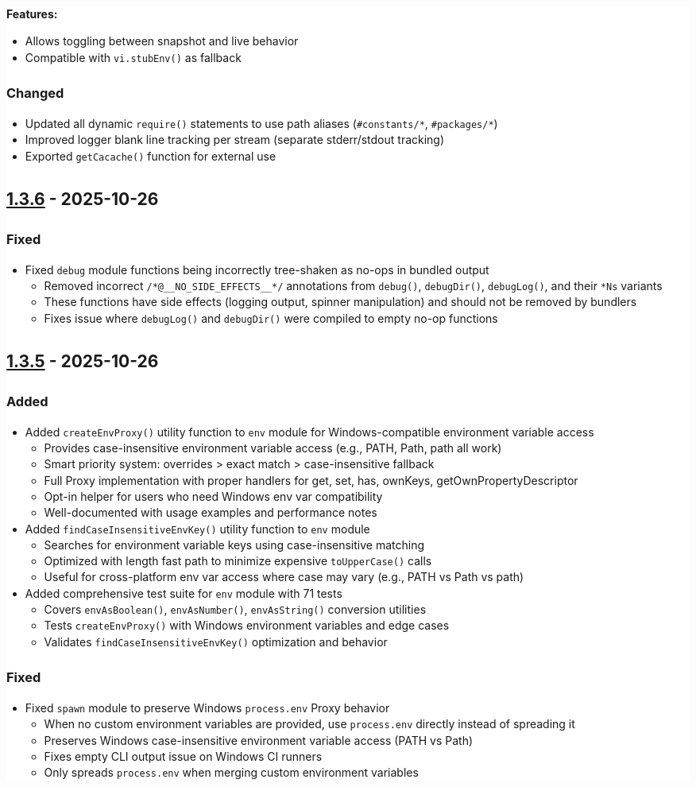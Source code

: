 
**Features:**
- Allows toggling between snapshot and live behavior
- Compatible with `vi.stubEnv()` as fallback

### Changed

- Updated all dynamic `require()` statements to use path aliases (`#constants/*`, `#packages/*`)
- Improved logger blank line tracking per stream (separate stderr/stdout tracking)
- Exported `getCacache()` function for external use

## [1.3.6](https://github.com/SocketDev/socket-lib/releases/tag/v1.3.6) - 2025-10-26

### Fixed

- Fixed `debug` module functions being incorrectly tree-shaken as no-ops in bundled output
  - Removed incorrect `/*@__NO_SIDE_EFFECTS__*/` annotations from `debug()`, `debugDir()`, `debugLog()`, and their `*Ns` variants
  - These functions have side effects (logging output, spinner manipulation) and should not be removed by bundlers
  - Fixes issue where `debugLog()` and `debugDir()` were compiled to empty no-op functions

## [1.3.5](https://github.com/SocketDev/socket-lib/releases/tag/v1.3.5) - 2025-10-26

### Added

- Added `createEnvProxy()` utility function to `env` module for Windows-compatible environment variable access
  - Provides case-insensitive environment variable access (e.g., PATH, Path, path all work)
  - Smart priority system: overrides > exact match > case-insensitive fallback
  - Full Proxy implementation with proper handlers for get, set, has, ownKeys, getOwnPropertyDescriptor
  - Opt-in helper for users who need Windows env var compatibility
  - Well-documented with usage examples and performance notes
- Added `findCaseInsensitiveEnvKey()` utility function to `env` module
  - Searches for environment variable keys using case-insensitive matching
  - Optimized with length fast path to minimize expensive `toUpperCase()` calls
  - Useful for cross-platform env var access where case may vary (e.g., PATH vs Path vs path)
- Added comprehensive test suite for `env` module with 71 tests
  - Covers `envAsBoolean()`, `envAsNumber()`, `envAsString()` conversion utilities
  - Tests `createEnvProxy()` with Windows environment variables and edge cases
  - Validates `findCaseInsensitiveEnvKey()` optimization and behavior

### Fixed

- Fixed `spawn` module to preserve Windows `process.env` Proxy behavior
  - When no custom environment variables are provided, use `process.env` directly instead of spreading it
  - Preserves Windows case-insensitive environment variable access (PATH vs Path)
  - Fixes empty CLI output issue on Windows CI runners
  - Only spreads `process.env` when merging custom environment variables
